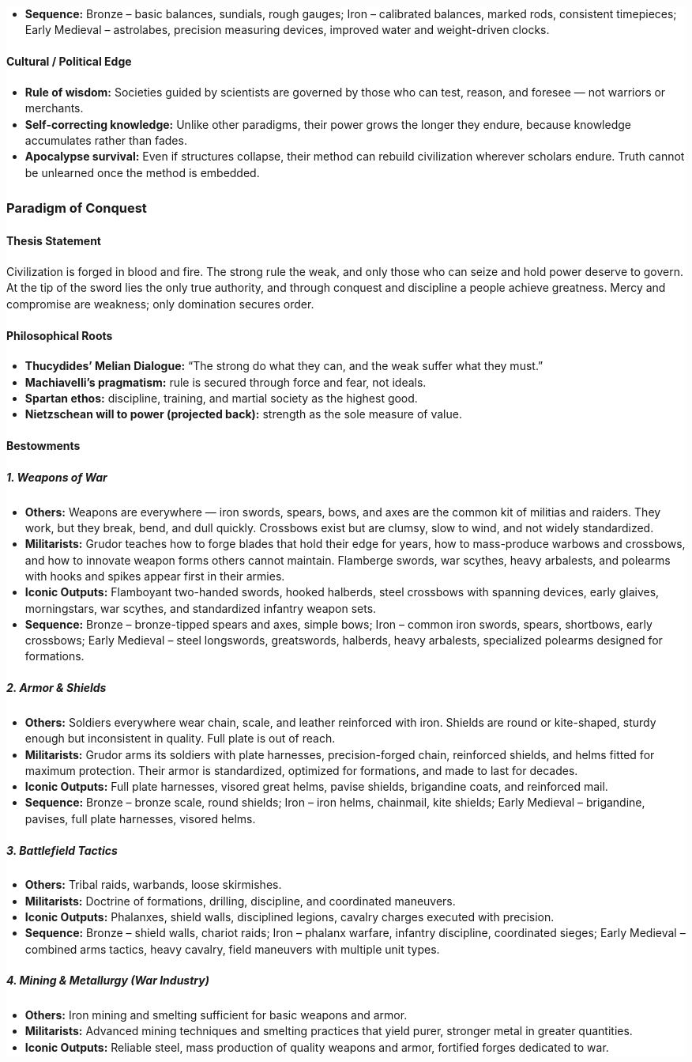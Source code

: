 - **Sequence:** Bronze – basic balances, sundials, rough gauges; Iron – calibrated balances, marked rods, consistent timepieces; Early Medieval – astrolabes, precision measuring devices, improved water and weight-driven clocks.
#### Cultural / Political Edge
- **Rule of wisdom:** Societies guided by scientists are governed by those who can test, reason, and foresee — not warriors or merchants.
- **Self-correcting knowledge:** Unlike other paradigms, their power grows the longer they endure, because knowledge accumulates rather than fades.
- **Apocalypse survival:** Even if structures collapse, their method can rebuild civilization wherever scholars endure. Truth cannot be unlearned once the method is embedded.

### **Paradigm of Conquest**
#### Thesis Statement
Civilization is forged in blood and fire. The strong rule the weak, and only those who can seize and hold power deserve to govern. At the tip of the sword lies the only true authority, and through conquest and discipline a people achieve greatness. Mercy and compromise are weakness; only domination secures order.
#### Philosophical Roots
- **Thucydides’ Melian Dialogue:** “The strong do what they can, and the weak suffer what they must.”
- **Machiavelli’s pragmatism:** rule is secured through force and fear, not ideals.
- **Spartan ethos:** discipline, training, and martial society as the highest good.
- **Nietzschean will to power (projected back):** strength as the sole measure of value.
#### Bestowments
##### 1. **Weapons of War**
- **Others:** Weapons are everywhere — iron swords, spears, bows, and axes are the common kit of militias and raiders. They work, but they break, bend, and dull quickly. Crossbows exist but are clumsy, slow to wind, and not widely standardized.
- **Militarists:** Grudor teaches how to forge blades that hold their edge for years, how to mass-produce warbows and crossbows, and how to innovate weapon forms others cannot maintain. Flamberge swords, war scythes, heavy arbalests, and polearms with hooks and spikes appear first in their armies.
- **Iconic Outputs:** Flamboyant two-handed swords, hooked halberds, steel crossbows with spanning devices, early glaives, morningstars, war scythes, and standardized infantry weapon sets.
- **Sequence:** Bronze – bronze-tipped spears and axes, simple bows; Iron – common iron swords, spears, shortbows, early crossbows; Early Medieval – steel longswords, greatswords, halberds, heavy arbalests, specialized polearms designed for formations.
##### 2. **Armor & Shields**
- **Others:** Soldiers everywhere wear chain, scale, and leather reinforced with iron. Shields are round or kite-shaped, sturdy enough but inconsistent in quality. Full plate is out of reach.
- **Militarists:** Grudor arms its soldiers with plate harnesses, precision-forged chain, reinforced shields, and helms fitted for maximum protection. Their armor is standardized, optimized for formations, and made to last for decades.
- **Iconic Outputs:** Full plate harnesses, visored great helms, pavise shields, brigandine coats, and reinforced mail.
- **Sequence:** Bronze – bronze scale, round shields; Iron – iron helms, chainmail, kite shields; Early Medieval – brigandine, pavises, full plate harnesses, visored helms.
##### 3. **Battlefield Tactics**
- **Others:** Tribal raids, warbands, loose skirmishes.
- **Militarists:** Doctrine of formations, drilling, discipline, and coordinated maneuvers.
- **Iconic Outputs:** Phalanxes, shield walls, disciplined legions, cavalry charges executed with precision.
- **Sequence:** Bronze – shield walls, chariot raids; Iron – phalanx warfare, infantry discipline, coordinated sieges; Early Medieval – combined arms tactics, heavy cavalry, field maneuvers with multiple unit types.
##### 4. **Mining & Metallurgy (War Industry)**
- **Others:** Iron mining and smelting sufficient for basic weapons and armor.
- **Militarists:** Advanced mining techniques and smelting practices that yield purer, stronger metal in greater quantities.
- **Iconic Outputs:** Reliable steel, mass production of quality weapons and armor, fortified forges dedicated to war.